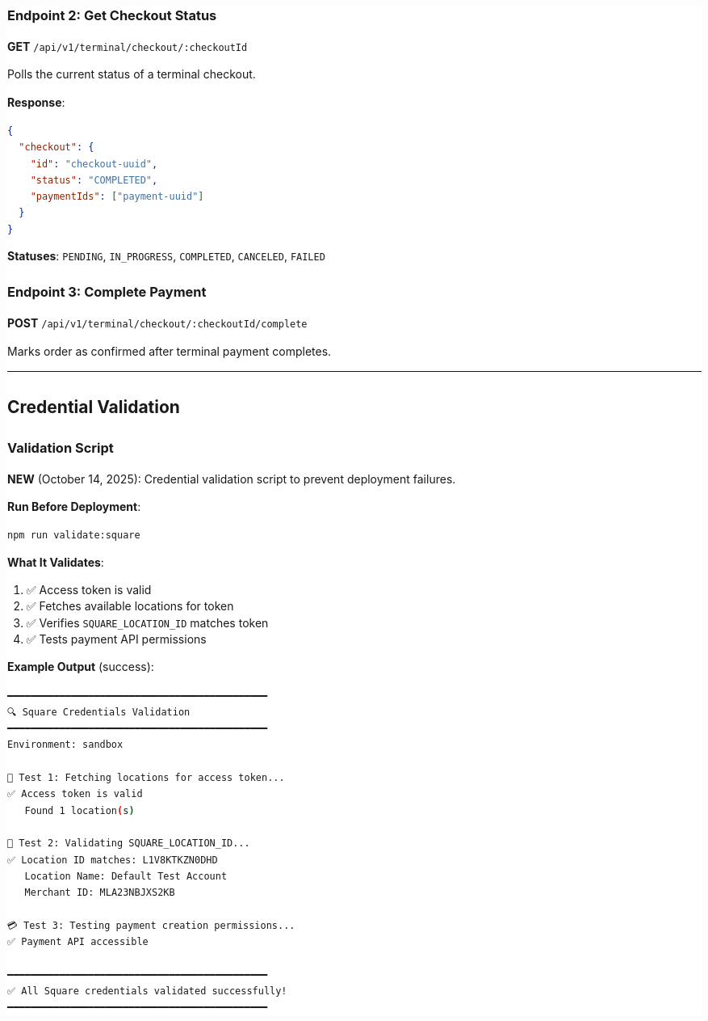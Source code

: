 ### Endpoint 2: Get Checkout Status

**GET** `/api/v1/terminal/checkout/:checkoutId`

Polls the current status of a terminal checkout.

**Response**:
```json
{
  "checkout": {
    "id": "checkout-uuid",
    "status": "COMPLETED",
    "paymentIds": ["payment-uuid"]
  }
}
```

**Statuses**: `PENDING`, `IN_PROGRESS`, `COMPLETED`, `CANCELED`, `FAILED`

### Endpoint 3: Complete Payment

**POST** `/api/v1/terminal/checkout/:checkoutId/complete`

Marks order as confirmed after terminal payment completes.

---

## Credential Validation

### Validation Script

**NEW** (October 14, 2025): Credential validation script to prevent deployment failures.

**Run Before Deployment**:
```bash
npm run validate:square
```

**What It Validates**:
1. ✅ Access token is valid
2. ✅ Fetches available locations for token
3. ✅ Verifies `SQUARE_LOCATION_ID` matches token
4. ✅ Tests payment API permissions

**Example Output** (success):
```bash
━━━━━━━━━━━━━━━━━━━━━━━━━━━━━━━━━━━━━━━━━━━━━
🔍 Square Credentials Validation
━━━━━━━━━━━━━━━━━━━━━━━━━━━━━━━━━━━━━━━━━━━━━
Environment: sandbox

📍 Test 1: Fetching locations for access token...
✅ Access token is valid
   Found 1 location(s)

📍 Test 2: Validating SQUARE_LOCATION_ID...
✅ Location ID matches: L1V8KTKZN0DHD
   Location Name: Default Test Account
   Merchant ID: MLA23NBJXS2KB

💳 Test 3: Testing payment creation permissions...
✅ Payment API accessible

━━━━━━━━━━━━━━━━━━━━━━━━━━━━━━━━━━━━━━━━━━━━━
✅ All Square credentials validated successfully!
━━━━━━━━━━━━━━━━━━━━━━━━━━━━━━━━━━━━━━━━━━━━━
```
